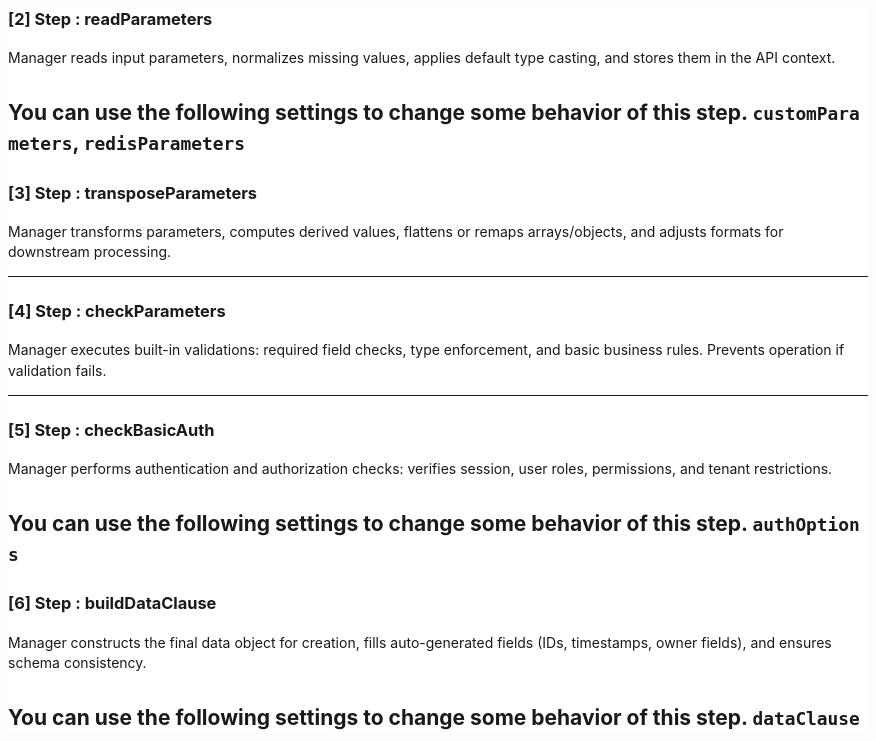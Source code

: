 


### [2] Step : readParameters

Manager reads input parameters, normalizes missing values, applies default type casting, and stores them in the API context.


You can use the following settings to change some behavior of this step.
`customParameters`, `redisParameters`
---




### [3] Step : transposeParameters

Manager transforms parameters, computes derived values, flattens or remaps arrays/objects, and adjusts formats for downstream processing.


---




### [4] Step : checkParameters

Manager executes built-in validations: required field checks, type enforcement, and basic business rules. Prevents operation if validation fails.


---




### [5] Step : checkBasicAuth

Manager performs authentication and authorization checks: verifies session, user roles, permissions, and tenant restrictions.


You can use the following settings to change some behavior of this step.
`authOptions`
---




### [6] Step : buildDataClause

Manager constructs the final data object for creation, fills auto-generated fields (IDs, timestamps, owner fields), and ensures schema consistency.


You can use the following settings to change some behavior of this step.
`dataClause`
---


